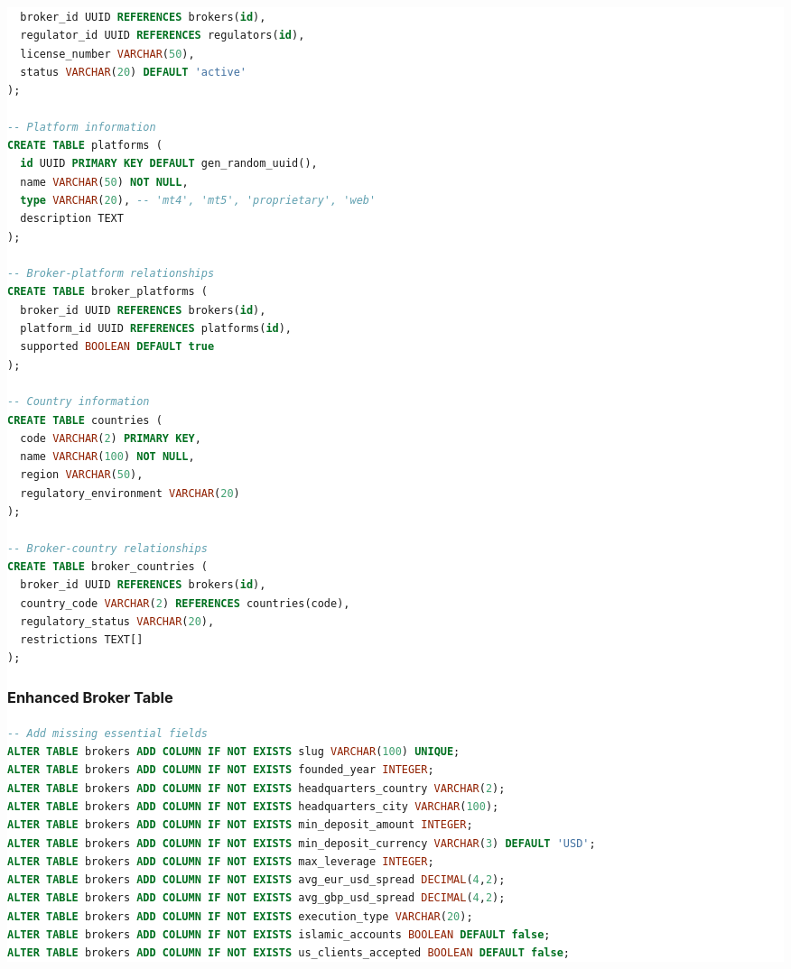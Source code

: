 ```sql
  broker_id UUID REFERENCES brokers(id),
  regulator_id UUID REFERENCES regulators(id),
  license_number VARCHAR(50),
  status VARCHAR(20) DEFAULT 'active'
);

-- Platform information  
CREATE TABLE platforms (
  id UUID PRIMARY KEY DEFAULT gen_random_uuid(),
  name VARCHAR(50) NOT NULL,
  type VARCHAR(20), -- 'mt4', 'mt5', 'proprietary', 'web'
  description TEXT
);

-- Broker-platform relationships
CREATE TABLE broker_platforms (
  broker_id UUID REFERENCES brokers(id),
  platform_id UUID REFERENCES platforms(id),
  supported BOOLEAN DEFAULT true
);

-- Country information
CREATE TABLE countries (
  code VARCHAR(2) PRIMARY KEY,
  name VARCHAR(100) NOT NULL,
  region VARCHAR(50),
  regulatory_environment VARCHAR(20)
);

-- Broker-country relationships
CREATE TABLE broker_countries (
  broker_id UUID REFERENCES brokers(id),
  country_code VARCHAR(2) REFERENCES countries(code),
  regulatory_status VARCHAR(20),
  restrictions TEXT[]
);
```

### Enhanced Broker Table
```sql
-- Add missing essential fields
ALTER TABLE brokers ADD COLUMN IF NOT EXISTS slug VARCHAR(100) UNIQUE;
ALTER TABLE brokers ADD COLUMN IF NOT EXISTS founded_year INTEGER;
ALTER TABLE brokers ADD COLUMN IF NOT EXISTS headquarters_country VARCHAR(2);
ALTER TABLE brokers ADD COLUMN IF NOT EXISTS headquarters_city VARCHAR(100);
ALTER TABLE brokers ADD COLUMN IF NOT EXISTS min_deposit_amount INTEGER;
ALTER TABLE brokers ADD COLUMN IF NOT EXISTS min_deposit_currency VARCHAR(3) DEFAULT 'USD';
ALTER TABLE brokers ADD COLUMN IF NOT EXISTS max_leverage INTEGER;
ALTER TABLE brokers ADD COLUMN IF NOT EXISTS avg_eur_usd_spread DECIMAL(4,2);
ALTER TABLE brokers ADD COLUMN IF NOT EXISTS avg_gbp_usd_spread DECIMAL(4,2);
ALTER TABLE brokers ADD COLUMN IF NOT EXISTS execution_type VARCHAR(20);
ALTER TABLE brokers ADD COLUMN IF NOT EXISTS islamic_accounts BOOLEAN DEFAULT false;
ALTER TABLE brokers ADD COLUMN IF NOT EXISTS us_clients_accepted BOOLEAN DEFAULT false;
```
